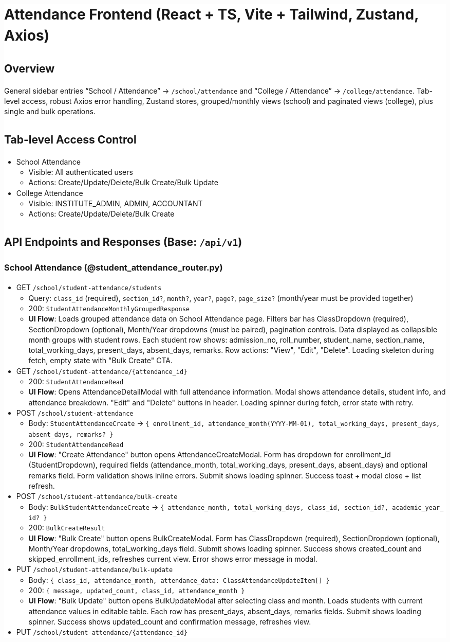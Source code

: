 # Attendance Frontend (React + TS, Vite + Tailwind, Zustand, Axios)

## Overview

General sidebar entries “School / Attendance” → `/school/attendance` and “College / Attendance” → `/college/attendance`. Tab-level access, robust Axios error handling, Zustand stores, grouped/monthly views (school) and paginated views (college), plus single and bulk operations.

## Tab-level Access Control

- School Attendance
  - Visible: All authenticated users
  - Actions: Create/Update/Delete/Bulk Create/Bulk Update
- College Attendance
  - Visible: INSTITUTE_ADMIN, ADMIN, ACCOUNTANT
  - Actions: Create/Update/Delete/Bulk Create

## API Endpoints and Responses (Base: `/api/v1`)

### School Attendance (@student_attendance_router.py)

- GET `/school/student-attendance/students`
  - Query: `class_id` (required), `section_id?`, `month?`, `year?`, `page?`, `page_size?` (month/year must be provided together)
  - 200: `StudentAttendanceMonthlyGroupedResponse`
  - **UI Flow**: Loads grouped attendance data on School Attendance page. Filters bar has ClassDropdown (required), SectionDropdown (optional), Month/Year dropdowns (must be paired), pagination controls. Data displayed as collapsible month groups with student rows. Each student row shows: admission_no, roll_number, student_name, section_name, total_working_days, present_days, absent_days, remarks. Row actions: "View", "Edit", "Delete". Loading skeleton during fetch, empty state with "Bulk Create" CTA.
- GET `/school/student-attendance/{attendance_id}`
  - 200: `StudentAttendanceRead`
  - **UI Flow**: Opens AttendanceDetailModal with full attendance information. Modal shows attendance details, student info, and attendance breakdown. "Edit" and "Delete" buttons in header. Loading spinner during fetch, error state with retry.
- POST `/school/student-attendance`
  - Body: `StudentAttendanceCreate` → `{ enrollment_id, attendance_month(YYYY-MM-01), total_working_days, present_days, absent_days, remarks? }`
  - 200: `StudentAttendanceRead`
  - **UI Flow**: "Create Attendance" button opens AttendanceCreateModal. Form has dropdown for enrollment_id (StudentDropdown), required fields (attendance_month, total_working_days, present_days, absent_days) and optional remarks field. Form validation shows inline errors. Submit shows loading spinner. Success toast + modal close + list refresh.
- POST `/school/student-attendance/bulk-create`
  - Body: `BulkStudentAttendanceCreate` → `{ attendance_month, total_working_days, class_id, section_id?, academic_year_id? }`
  - 200: `BulkCreateResult`
  - **UI Flow**: "Bulk Create" button opens BulkCreateModal. Form has ClassDropdown (required), SectionDropdown (optional), Month/Year dropdowns, total_working_days field. Submit shows loading spinner. Success shows created_count and skipped_enrollment_ids, refreshes current view. Error shows error message in modal.
- PUT `/school/student-attendance/bulk-update`
  - Body: `{ class_id, attendance_month, attendance_data: ClassAttendanceUpdateItem[] }`
  - 200: `{ message, updated_count, class_id, attendance_month }`
  - **UI Flow**: "Bulk Update" button opens BulkUpdateModal after selecting class and month. Loads students with current attendance values in editable table. Each row has present_days, absent_days, remarks fields. Submit shows loading spinner. Success shows updated_count and confirmation message, refreshes view.
- PUT `/school/student-attendance/{attendance_id}`
